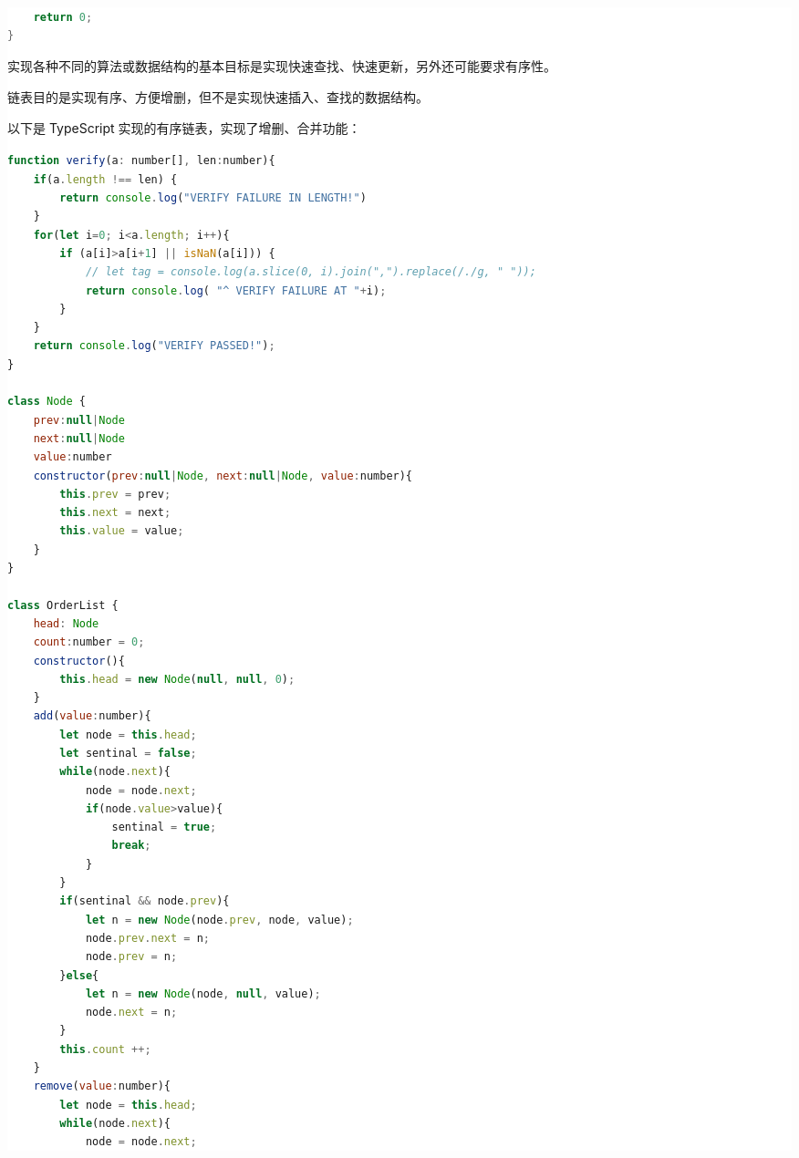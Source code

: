 ```c
    return 0;
}
```

实现各种不同的算法或数据结构的基本目标是实现快速查找、快速更新，另外还可能要求有序性。

链表目的是实现有序、方便增删，但不是实现快速插入、查找的数据结构。

以下是 TypeScript 实现的有序链表，实现了增删、合并功能：

```js
function verify(a: number[], len:number){
    if(a.length !== len) {
        return console.log("VERIFY FAILURE IN LENGTH!")
    }
    for(let i=0; i<a.length; i++){
        if (a[i]>a[i+1] || isNaN(a[i])) {
            // let tag = console.log(a.slice(0, i).join(",").replace(/./g, " "));
            return console.log( "^ VERIFY FAILURE AT "+i);
        }
    }
    return console.log("VERIFY PASSED!");
}

class Node {
    prev:null|Node
    next:null|Node
    value:number
    constructor(prev:null|Node, next:null|Node, value:number){
        this.prev = prev;
        this.next = next;
        this.value = value;
    }
}

class OrderList {
    head: Node
    count:number = 0;
    constructor(){
        this.head = new Node(null, null, 0);
    }
    add(value:number){
        let node = this.head;
        let sentinal = false;
        while(node.next){
            node = node.next;
            if(node.value>value){
                sentinal = true;
                break;
            }
        }
        if(sentinal && node.prev){
            let n = new Node(node.prev, node, value);
            node.prev.next = n;
            node.prev = n;
        }else{
            let n = new Node(node, null, value);
            node.next = n;
        }
        this.count ++;
    }
    remove(value:number){
        let node = this.head;
        while(node.next){
            node = node.next;
```
